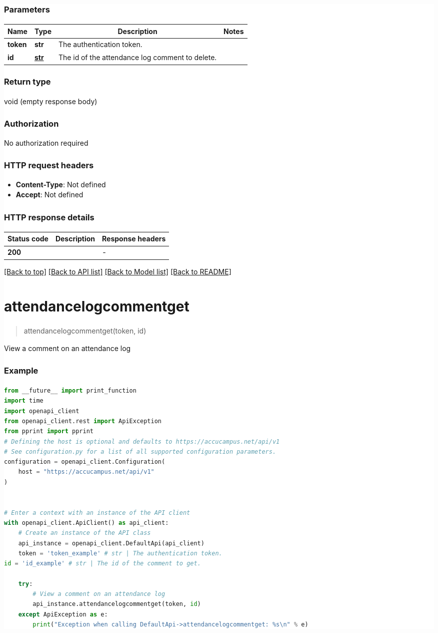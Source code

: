 ### Parameters

Name | Type | Description  | Notes
------------- | ------------- | ------------- | -------------
 **token** | **str**| The authentication token. | 
 **id** | [**str**](.md)| The id of the attendance log comment to delete. | 

### Return type

void (empty response body)

### Authorization

No authorization required

### HTTP request headers

 - **Content-Type**: Not defined
 - **Accept**: Not defined

### HTTP response details
| Status code | Description | Response headers |
|-------------|-------------|------------------|
**200** |  |  -  |

[[Back to top]](#) [[Back to API list]](../README.md#documentation-for-api-endpoints) [[Back to Model list]](../README.md#documentation-for-models) [[Back to README]](../README.md)

# **attendancelogcommentget**
> attendancelogcommentget(token, id)

View a comment on an attendance log

### Example

```python
from __future__ import print_function
import time
import openapi_client
from openapi_client.rest import ApiException
from pprint import pprint
# Defining the host is optional and defaults to https://accucampus.net/api/v1
# See configuration.py for a list of all supported configuration parameters.
configuration = openapi_client.Configuration(
    host = "https://accucampus.net/api/v1"
)


# Enter a context with an instance of the API client
with openapi_client.ApiClient() as api_client:
    # Create an instance of the API class
    api_instance = openapi_client.DefaultApi(api_client)
    token = 'token_example' # str | The authentication token.
id = 'id_example' # str | The id of the comment to get.

    try:
        # View a comment on an attendance log
        api_instance.attendancelogcommentget(token, id)
    except ApiException as e:
        print("Exception when calling DefaultApi->attendancelogcommentget: %s\n" % e)
```
